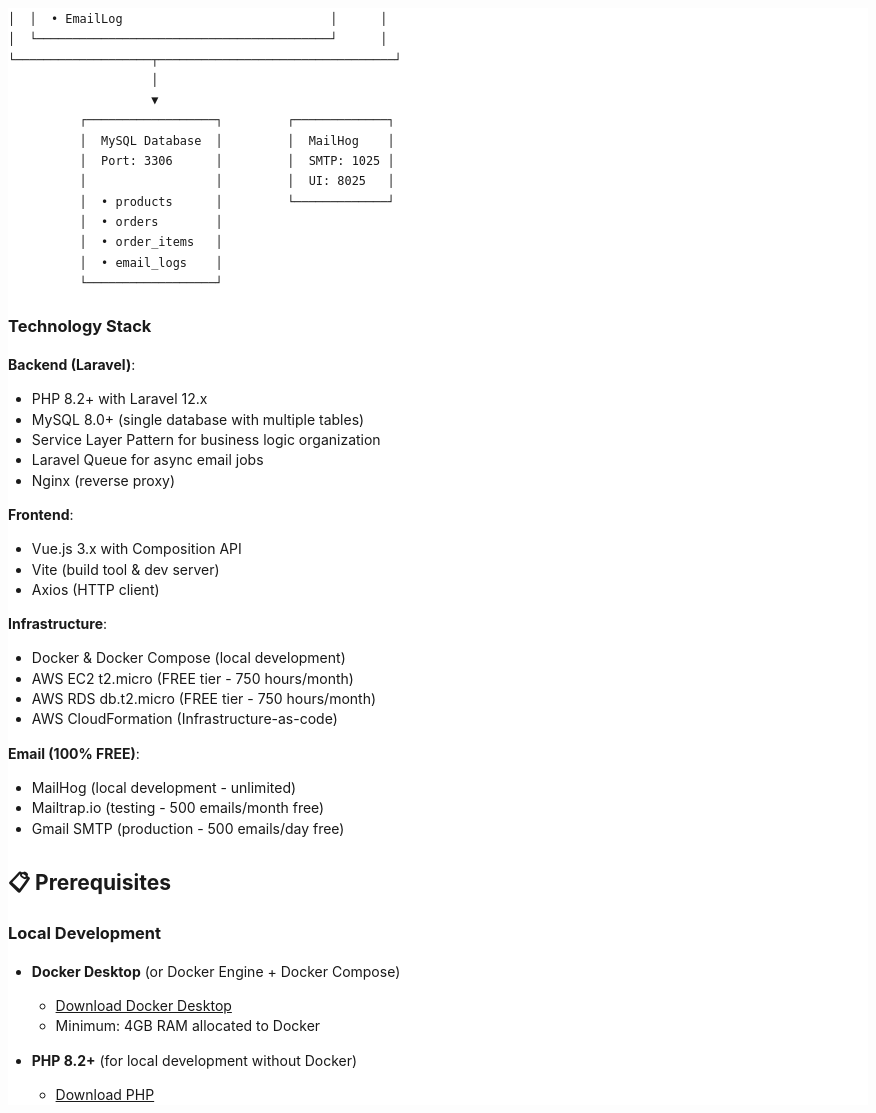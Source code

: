 ```
│  │  • EmailLog                             │      │
│  └─────────────────────────────────────────┘      │
└───────────────────┬─────────────────────────────────┘
                    │
                    ▼
          ┌──────────────────┐         ┌─────────────┐
          │  MySQL Database  │         │  MailHog    │
          │  Port: 3306      │         │  SMTP: 1025 │
          │                  │         │  UI: 8025   │
          │  • products      │         └─────────────┘
          │  • orders        │
          │  • order_items   │
          │  • email_logs    │
          └──────────────────┘
```

### Technology Stack

**Backend (Laravel)**:
- PHP 8.2+ with Laravel 12.x
- MySQL 8.0+ (single database with multiple tables)
- Service Layer Pattern for business logic organization
- Laravel Queue for async email jobs
- Nginx (reverse proxy)

**Frontend**:
- Vue.js 3.x with Composition API
- Vite (build tool & dev server)
- Axios (HTTP client)

**Infrastructure**:
- Docker & Docker Compose (local development)
- AWS EC2 t2.micro (FREE tier - 750 hours/month)
- AWS RDS db.t2.micro (FREE tier - 750 hours/month)
- AWS CloudFormation (Infrastructure-as-code)

**Email (100% FREE)**:
- MailHog (local development - unlimited)
- Mailtrap.io (testing - 500 emails/month free)
- Gmail SMTP (production - 500 emails/day free)

## 📋 Prerequisites

### Local Development

- **Docker Desktop** (or Docker Engine + Docker Compose)
  - [Download Docker Desktop](https://www.docker.com/products/docker-desktop/)
  - Minimum: 4GB RAM allocated to Docker

- **PHP 8.2+** (for local development without Docker)
  - [Download PHP](https://www.php.net/downloads)

